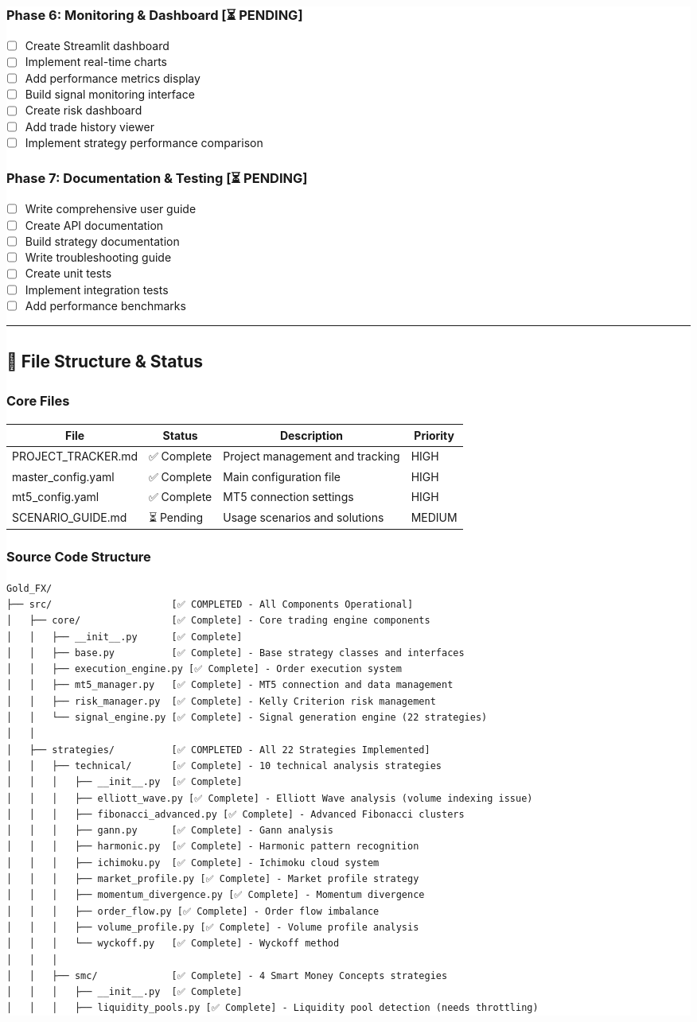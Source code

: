 ### Phase 6: Monitoring & Dashboard [⏳ PENDING]
- [ ] Create Streamlit dashboard
- [ ] Implement real-time charts
- [ ] Add performance metrics display
- [ ] Build signal monitoring interface
- [ ] Create risk dashboard
- [ ] Add trade history viewer
- [ ] Implement strategy performance comparison

### Phase 7: Documentation & Testing [⏳ PENDING]
- [ ] Write comprehensive user guide
- [ ] Create API documentation
- [ ] Build strategy documentation
- [ ] Write troubleshooting guide
- [ ] Create unit tests
- [ ] Implement integration tests
- [ ] Add performance benchmarks

---

## 📁 File Structure & Status

### Core Files
| File | Status | Description | Priority |
|------|--------|-------------|----------|
| PROJECT_TRACKER.md | ✅ Complete | Project management and tracking | HIGH |
| master_config.yaml | ✅ Complete | Main configuration file | HIGH |
| mt5_config.yaml | ✅ Complete | MT5 connection settings | HIGH |
| SCENARIO_GUIDE.md | ⏳ Pending | Usage scenarios and solutions | MEDIUM |

### Source Code Structure
```
Gold_FX/
├── src/                     [✅ COMPLETED - All Components Operational]
│   ├── core/                [✅ Complete] - Core trading engine components
│   │   ├── __init__.py      [✅ Complete]
│   │   ├── base.py          [✅ Complete] - Base strategy classes and interfaces
│   │   ├── execution_engine.py [✅ Complete] - Order execution system
│   │   ├── mt5_manager.py   [✅ Complete] - MT5 connection and data management
│   │   ├── risk_manager.py  [✅ Complete] - Kelly Criterion risk management
│   │   └── signal_engine.py [✅ Complete] - Signal generation engine (22 strategies)
│   │
│   ├── strategies/          [✅ COMPLETED - All 22 Strategies Implemented]
│   │   ├── technical/       [✅ Complete] - 10 technical analysis strategies
│   │   │   ├── __init__.py  [✅ Complete]
│   │   │   ├── elliott_wave.py [✅ Complete] - Elliott Wave analysis (volume indexing issue)
│   │   │   ├── fibonacci_advanced.py [✅ Complete] - Advanced Fibonacci clusters
│   │   │   ├── gann.py      [✅ Complete] - Gann analysis
│   │   │   ├── harmonic.py  [✅ Complete] - Harmonic pattern recognition
│   │   │   ├── ichimoku.py  [✅ Complete] - Ichimoku cloud system
│   │   │   ├── market_profile.py [✅ Complete] - Market profile strategy
│   │   │   ├── momentum_divergence.py [✅ Complete] - Momentum divergence
│   │   │   ├── order_flow.py [✅ Complete] - Order flow imbalance
│   │   │   ├── volume_profile.py [✅ Complete] - Volume profile analysis
│   │   │   └── wyckoff.py   [✅ Complete] - Wyckoff method
│   │   │
│   │   ├── smc/             [✅ Complete] - 4 Smart Money Concepts strategies
│   │   │   ├── __init__.py  [✅ Complete]
│   │   │   ├── liquidity_pools.py [✅ Complete] - Liquidity pool detection (needs throttling)
```